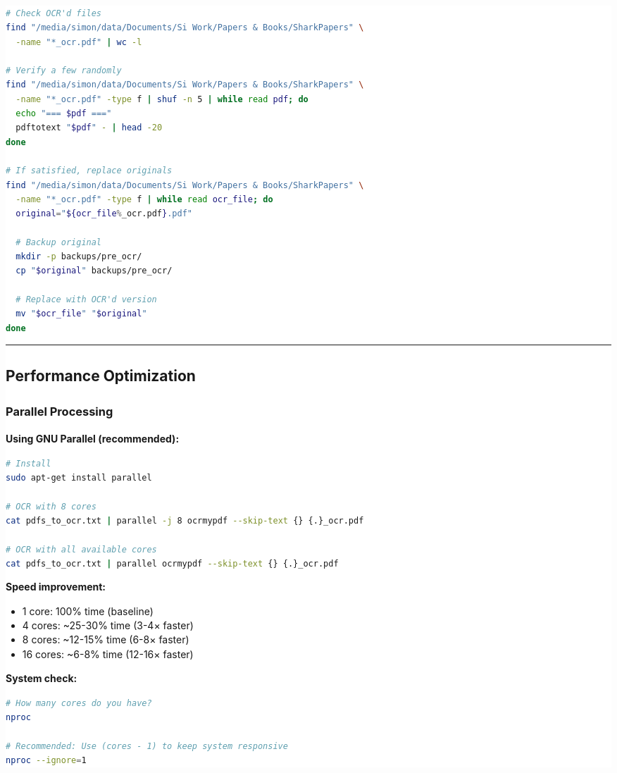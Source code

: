 ```bash
# Check OCR'd files
find "/media/simon/data/Documents/Si Work/Papers & Books/SharkPapers" \
  -name "*_ocr.pdf" | wc -l

# Verify a few randomly
find "/media/simon/data/Documents/Si Work/Papers & Books/SharkPapers" \
  -name "*_ocr.pdf" -type f | shuf -n 5 | while read pdf; do
  echo "=== $pdf ==="
  pdftotext "$pdf" - | head -20
done

# If satisfied, replace originals
find "/media/simon/data/Documents/Si Work/Papers & Books/SharkPapers" \
  -name "*_ocr.pdf" -type f | while read ocr_file; do
  original="${ocr_file%_ocr.pdf}.pdf"

  # Backup original
  mkdir -p backups/pre_ocr/
  cp "$original" backups/pre_ocr/

  # Replace with OCR'd version
  mv "$ocr_file" "$original"
done
```

---

## Performance Optimization

### Parallel Processing

**Using GNU Parallel (recommended):**

```bash
# Install
sudo apt-get install parallel

# OCR with 8 cores
cat pdfs_to_ocr.txt | parallel -j 8 ocrmypdf --skip-text {} {.}_ocr.pdf

# OCR with all available cores
cat pdfs_to_ocr.txt | parallel ocrmypdf --skip-text {} {.}_ocr.pdf
```

**Speed improvement:**
- 1 core: 100% time (baseline)
- 4 cores: ~25-30% time (3-4× faster)
- 8 cores: ~12-15% time (6-8× faster)
- 16 cores: ~6-8% time (12-16× faster)

**System check:**
```bash
# How many cores do you have?
nproc

# Recommended: Use (cores - 1) to keep system responsive
nproc --ignore=1
```
